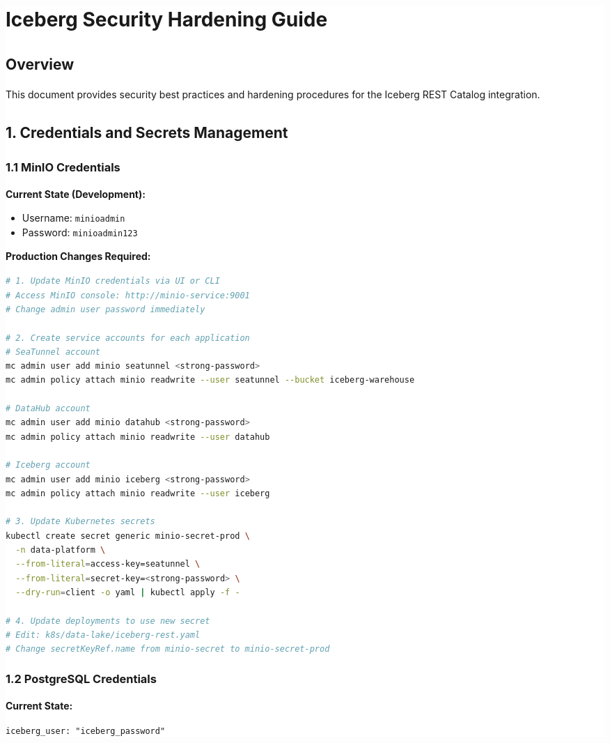 # Iceberg Security Hardening Guide

## Overview

This document provides security best practices and hardening procedures for the Iceberg REST Catalog integration.

## 1. Credentials and Secrets Management

### 1.1 MinIO Credentials

**Current State (Development):**
- Username: `minioadmin`
- Password: `minioadmin123`

**Production Changes Required:**

```bash
# 1. Update MinIO credentials via UI or CLI
# Access MinIO console: http://minio-service:9001
# Change admin user password immediately

# 2. Create service accounts for each application
# SeaTunnel account
mc admin user add minio seatunnel <strong-password>
mc admin policy attach minio readwrite --user seatunnel --bucket iceberg-warehouse

# DataHub account
mc admin user add minio datahub <strong-password>
mc admin policy attach minio readwrite --user datahub

# Iceberg account
mc admin user add minio iceberg <strong-password>
mc admin policy attach minio readwrite --user iceberg

# 3. Update Kubernetes secrets
kubectl create secret generic minio-secret-prod \
  -n data-platform \
  --from-literal=access-key=seatunnel \
  --from-literal=secret-key=<strong-password> \
  --dry-run=client -o yaml | kubectl apply -f -

# 4. Update deployments to use new secret
# Edit: k8s/data-lake/iceberg-rest.yaml
# Change secretKeyRef.name from minio-secret to minio-secret-prod
```

### 1.2 PostgreSQL Credentials

**Current State:**
```
iceberg_user: "iceberg_password"
```
